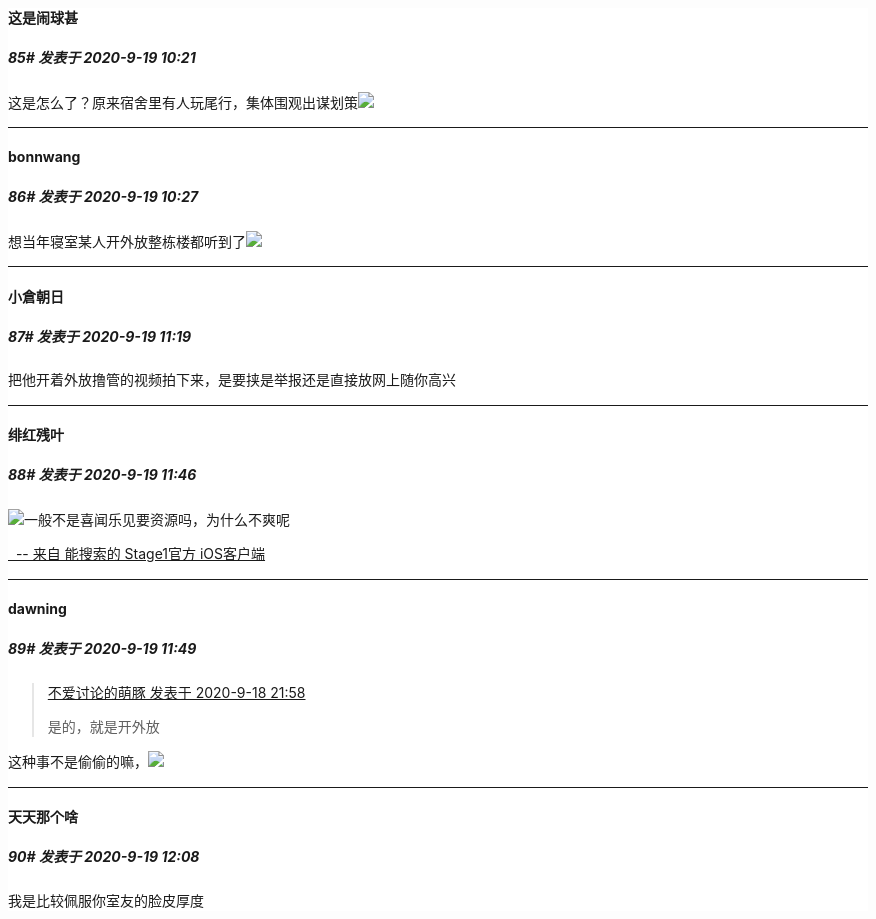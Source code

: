 ####  这是闹球甚  
##### 85#       发表于 2020-9-19 10:21


这是怎么了？原来宿舍里有人玩尾行，集体围观出谋划策<img src="https://static.saraba1st.com/image/smiley/face2017/001.png" referrerpolicy="no-referrer">


-----

####  bonnwang  
##### 86#       发表于 2020-9-19 10:27


想当年寝室某人开外放整栋楼都听到了<img src="https://static.saraba1st.com/image/smiley/face2017/047.png" referrerpolicy="no-referrer">


-----

####  小倉朝日  
##### 87#       发表于 2020-9-19 11:19


把他开着外放撸管的视频拍下来，是要挟是举报还是直接放网上随你高兴


-----

####  绯红残叶  
##### 88#       发表于 2020-9-19 11:46


<img src="https://static.saraba1st.com/image/smiley/face2017/001.png" referrerpolicy="no-referrer">一般不是喜闻乐见要资源吗，为什么不爽呢

[  -- 来自 能搜索的 Stage1官方 iOS客户端](https://itunes.apple.com/fi/app/saraba1st/id1221237470?mt=8)


-----

####  dawning  
##### 89#       发表于 2020-9-19 11:49


<blockquote><a href="httphttps://bbs.saraba1st.com/2b/forum.php?mod=redirect&amp;goto=findpost&amp;pid=48781242&amp;ptid=1960618" target="_blank">不爱讨论的萌豚 发表于 2020-9-18 21:58</a>

是的，就是开外放</blockquote>
这种事不是偷偷的嘛，<img src="https://static.saraba1st.com/image/smiley/face2017/001.png" referrerpolicy="no-referrer">


-----

####  天天那个啥  
##### 90#       发表于 2020-9-19 12:08


我是比较佩服你室友的脸皮厚度
